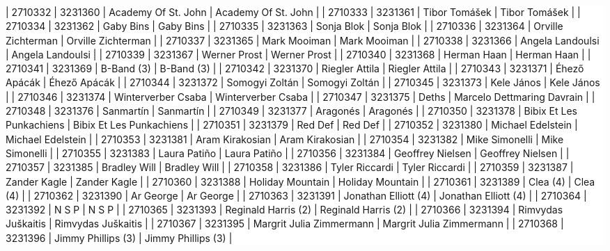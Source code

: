 | 2710332 | 3231360 | Academy Of St. John | Academy Of St. John |
| 2710333 | 3231361 | Tibor Tomášek | Tibor Tomášek |
| 2710334 | 3231362 | Gaby Bins | Gaby Bins |
| 2710335 | 3231363 | Sonja Blok | Sonja Blok |
| 2710336 | 3231364 | Orville Zichterman | Orville Zichterman |
| 2710337 | 3231365 | Mark Mooiman | Mark Mooiman |
| 2710338 | 3231366 | Angela Landoulsi | Angela Landoulsi |
| 2710339 | 3231367 | Werner Prost | Werner Prost |
| 2710340 | 3231368 | Herman Haan | Herman Haan |
| 2710341 | 3231369 | B-Band (3) | B-Band (3) |
| 2710342 | 3231370 | Riegler Attila | Riegler Attila |
| 2710343 | 3231371 | Éhező Apácák | Éhező Apácák |
| 2710344 | 3231372 | Somogyi Zoltán | Somogyi Zoltán |
| 2710345 | 3231373 | Kele János | Kele János |
| 2710346 | 3231374 | Winterverber Csaba | Winterverber Csaba |
| 2710347 | 3231375 | Deths | Marcelo Dettmaring Davrain |
| 2710348 | 3231376 | Sanmartín | Sanmartín |
| 2710349 | 3231377 | Aragonés | Aragonés |
| 2710350 | 3231378 | Bibix Et Les Punkachiens | Bibix Et Les Punkachiens |
| 2710351 | 3231379 | Red Def | Red Def |
| 2710352 | 3231380 | Michael Edelstein | Michael Edelstein |
| 2710353 | 3231381 | Aram Kirakosian | Aram Kirakosian |
| 2710354 | 3231382 | Mike Simonelli | Mike Simonelli |
| 2710355 | 3231383 | Laura Patiño | Laura Patiño |
| 2710356 | 3231384 | Geoffrey Nielsen | Geoffrey Nielsen |
| 2710357 | 3231385 | Bradley Will | Bradley Will |
| 2710358 | 3231386 | Tyler Riccardi | Tyler Riccardi |
| 2710359 | 3231387 | Zander Kagle | Zander Kagle |
| 2710360 | 3231388 | Holiday Mountain | Holiday Mountain |
| 2710361 | 3231389 | Clea (4) | Clea (4) |
| 2710362 | 3231390 | Ar George | Ar George |
| 2710363 | 3231391 | Jonathan Elliott (4) | Jonathan Elliott (4) |
| 2710364 | 3231392 | N S P | N S P |
| 2710365 | 3231393 | Reginald Harris (2) | Reginald Harris (2) |
| 2710366 | 3231394 | Rimvydas Juškaitis | Rimvydas Juškaitis |
| 2710367 | 3231395 | Margrit Julia Zimmermann | Margrit Julia Zimmermann |
| 2710368 | 3231396 | Jimmy Phillips (3) | Jimmy Phillips (3) |